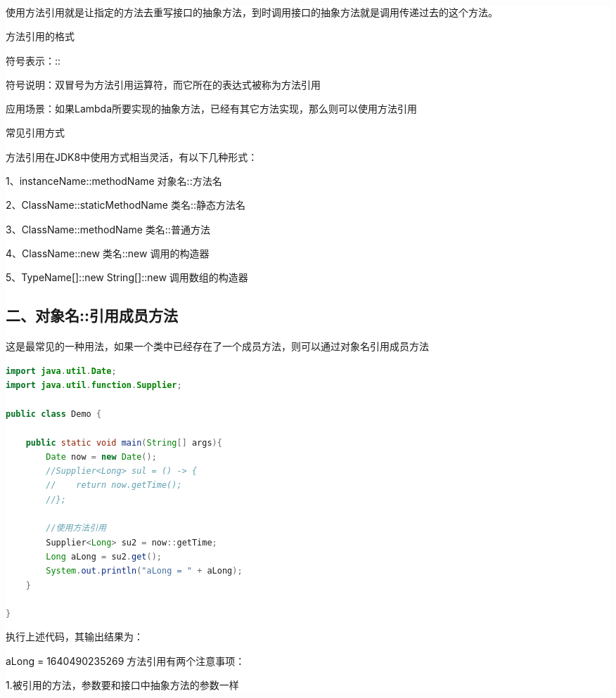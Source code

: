 

使用方法引用就是让指定的方法去重写接口的抽象方法，到时调用接口的抽象方法就是调用传递过去的这个方法。

方法引用的格式

符号表示：::

符号说明：双冒号为方法引用运算符，而它所在的表达式被称为方法引用

应用场景：如果Lambda所要实现的抽象方法，已经有其它方法实现，那么则可以使用方法引用

常见引用方式

方法引用在JDK8中使用方式相当灵活，有以下几种形式：

1、instanceName::methodName 对象名::方法名

2、ClassName::staticMethodName 类名::静态方法名

3、ClassName::methodName 类名::普通方法

4、ClassName::new 类名::new 调用的构造器

5、TypeName[]::new String[]::new 调用数组的构造器

## 二、对象名::引用成员方法

这是最常见的一种用法，如果一个类中已经存在了一个成员方法，则可以通过对象名引用成员方法

```java
import java.util.Date;
import java.util.function.Supplier;

public class Demo {

    public static void main(String[] args){
        Date now = new Date();
        //Supplier<Long> sul = () -> {
        //    return now.getTime();
        //};
     
        //使用方法引用
        Supplier<Long> su2 = now::getTime;
        Long aLong = su2.get();
        System.out.println("aLong = " + aLong);
    }

}
```



执行上述代码，其输出结果为：

aLong = 1640490235269
方法引用有两个注意事项：

1.被引用的方法，参数要和接口中抽象方法的参数一样
